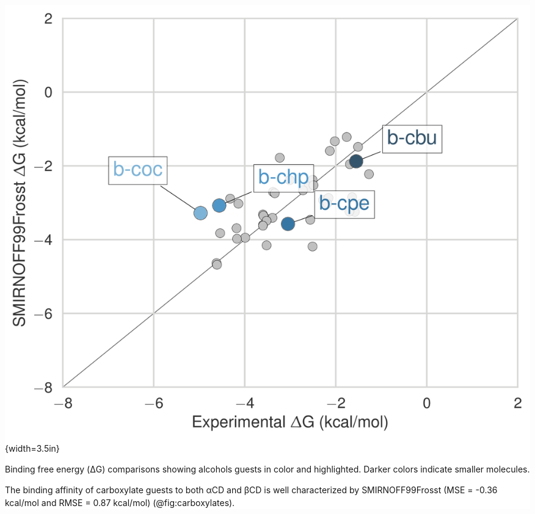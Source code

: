![](images/SMIRNOFF99Frosst-vs-Experiment-dG-highlight-beta-alcohols.png){width=3.5in}

Binding free energy (ΔG) comparisons showing alcohols guests in color and highlighted. Darker colors indicate smaller molecules.
</div>

The binding affinity of carboxylate guests to both αCD and βCD is well characterized by SMIRNOFF99Frosst (MSE = -0.36 kcal/mol and RMSE = 0.87 kcal/mol) (@fig:carboxylates).

<div id="fig:carboxylates">